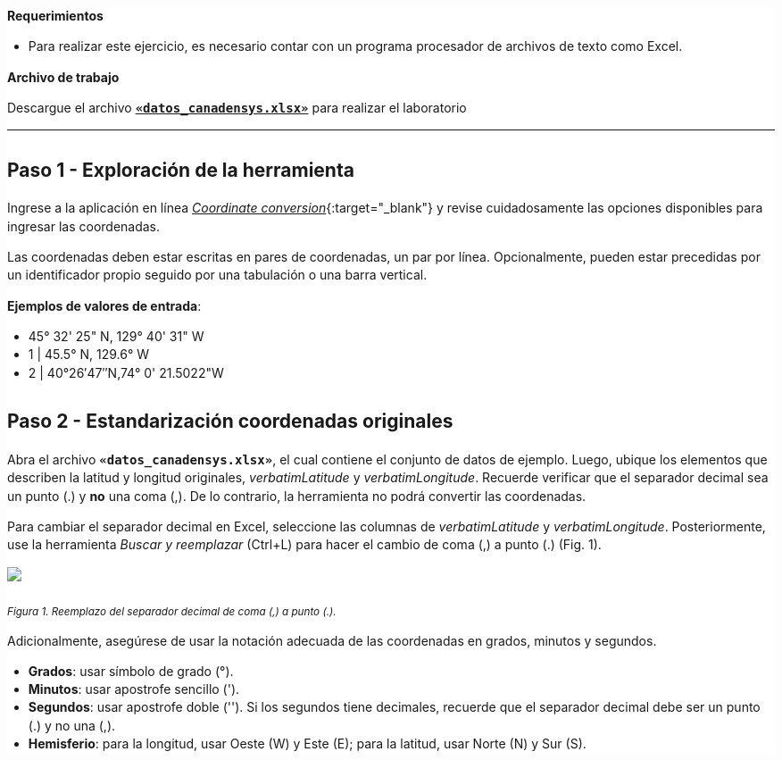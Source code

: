 **Requerimientos** 

* Para realizar este ejercicio, es necesario contar con un programa procesador de archivos de texto como Excel.

**Archivo de trabajo**

Descargue el archivo [<FONT FACE="monospace"><b>«datos_canadensys.xlsx»</b></FONT>](https://raw.githubusercontent.com/SIB-Colombia/Formacion/master/LAB/lab02/_docs/datos_canadensys.xlsx) para realizar el laboratorio

--------

## Paso 1 - Exploración de la herramienta

Ingrese a la aplicación en línea [_Coordinate conversion_](https://data.canadensys.net/tools/coordinates){:target="_blank"} y revise cuidadosamente las opciones disponibles para ingresar las coordenadas.

Las coordenadas deben estar escritas en pares de coordenadas, un par por línea. Opcionalmente, pueden estar precedidas por un identificador propio seguido por una tabulación o una barra vertical.

<b>Ejemplos de valores de entrada</b>:

* 45° 32' 25" N, 129° 40' 31" W
* 1 \| 45.5° N, 129.6° W
* 2 \| 40°26′47″N,74° 0' 21.5022"W


## Paso 2 - Estandarización coordenadas originales

Abra el archivo <FONT FACE="monospace"><b>«datos_canadensys.xlsx»</b></FONT>, el cual contiene el conjunto de datos de ejemplo. Luego, ubique los elementos que describen la latitud y longitud originales, <span class="tag is-success is-light"><i>verbatimLatitude</i></span> y <span class="tag is-success is-light"><i>verbatimLongitude</i></span>. Recuerde verificar que el separador decimal sea un punto (.) y **no** una coma (,). De lo contrario, la herramienta no podrá convertir las coordenadas. 

Para cambiar el separador decimal en Excel, seleccione las columnas de <span class="tag is-success is-light"><i>verbatimLatitude</i></span> y <span class="tag is-success is-light"><i>verbatimLongitude</i></span>. Posteriormente, use la herramienta  <span class="tag is-warning is-light"><i>Buscar y reemplazar</i></span> (Ctrl+L) para hacer el cambio de coma (,) a punto (.) (Fig. 1).

<img src="https://raw.githubusercontent.com/gbif/hp-colombian-biodiversity/master/comunidad/formacion/laboratorios/Repositorio_Imagenes/Lab_ConversionCoordenadas/Fig.1_coordinateConversion.jpg" width=500>

<sub>*Figura 1. Reemplazo del separador decimal de coma (,) a punto (.).*</sub>

Adicionalmente, asegúrese de usar la notación adecuada de las coordenadas en grados, minutos y segundos.

- **Grados**: usar símbolo de grado (°).
- **Minutos**: usar apostrofe sencillo (').
- **Segundos**: usar apostrofe doble (''). Si los segundos tiene decimales, recuerde que el separador decimal debe ser un punto (.) y no una (,).
- **Hemisferio**: para la longitud, usar Oeste (W) y Este (E); para la latitud, usar Norte (N) y Sur (S).
